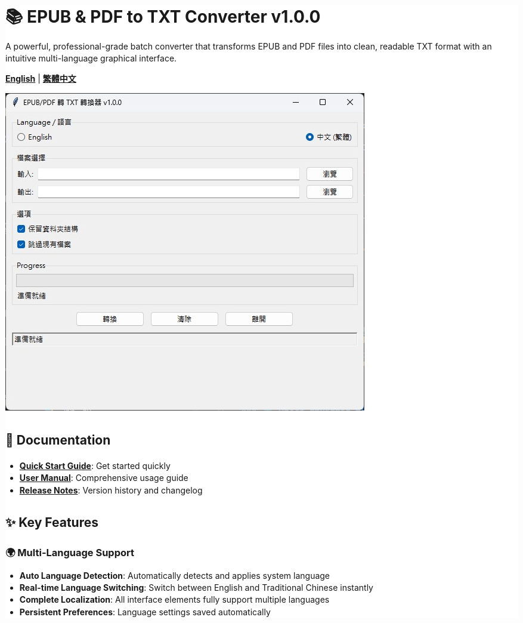 # 📚 EPUB & PDF to TXT Converter v1.0.0

A powerful, professional-grade batch converter that transforms EPUB and PDF files into clean, readable TXT format with an intuitive multi-language graphical interface.

[**English**](README.md) | [**繁體中文**](README_zh_TW.md)

![Application Screenshot](images/v1.0.0UI.jpg)

## 📖 Documentation

- **[Quick Start Guide](docs/quick_start_guide.md)**: Get started quickly
- **[User Manual](docs/user_manual.md)**: Comprehensive usage guide
- **[Release Notes](docs/RELEASE_NOTES.md)**: Version history and changelog

## ✨ Key Features

### 🌍 Multi-Language Support

- **Auto Language Detection**: Automatically detects and applies system language
- **Real-time Language Switching**: Switch between English and Traditional Chinese instantly
- **Complete Localization**: All interface elements fully support multiple languages
- **Persistent Preferences**: Language settings saved automatically
